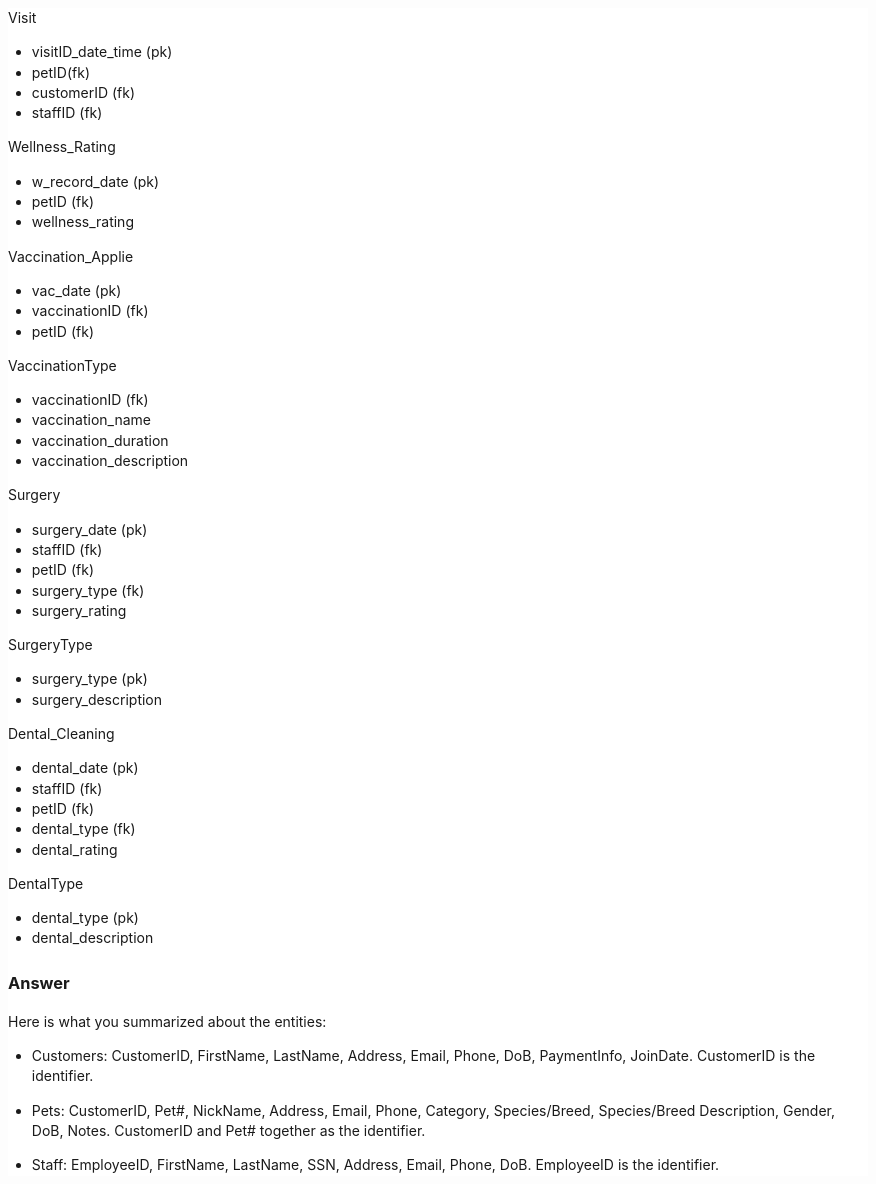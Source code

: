 Visit
- visitID_date_time (pk)
- petID(fk)
- customerID (fk)
- staffID (fk)

Wellness_Rating
- w_record_date (pk)
- petID (fk)
- wellness_rating

Vaccination_Applie
- vac_date (pk)
- vaccinationID (fk)
- petID (fk)

VaccinationType
- vaccinationID (fk)
- vaccination_name
- vaccination_duration
- vaccination_description

Surgery
- surgery_date (pk)
- staffID (fk)
- petID (fk)
- surgery_type (fk)
- surgery_rating

SurgeryType
- surgery_type (pk)
- surgery_description

Dental_Cleaning
- dental_date (pk)
- staffID (fk)
- petID (fk)
- dental_type (fk)
- dental_rating

DentalType
- dental_type (pk)
- dental_description

### Answer

Here is what you summarized about the entities:

- Customers: CustomerID, FirstName, LastName, Address, Email, Phone, DoB, PaymentInfo, JoinDate. CustomerID is the identifier.
    
- Pets: CustomerID, Pet#, NickName, Address, Email, Phone, Category, Species/Breed, Species/Breed Description, Gender, DoB, Notes. CustomerID and Pet# together as the identifier.
    
- Staff: EmployeeID, FirstName, LastName, SSN, Address, Email, Phone, DoB. EmployeeID is the identifier.
    